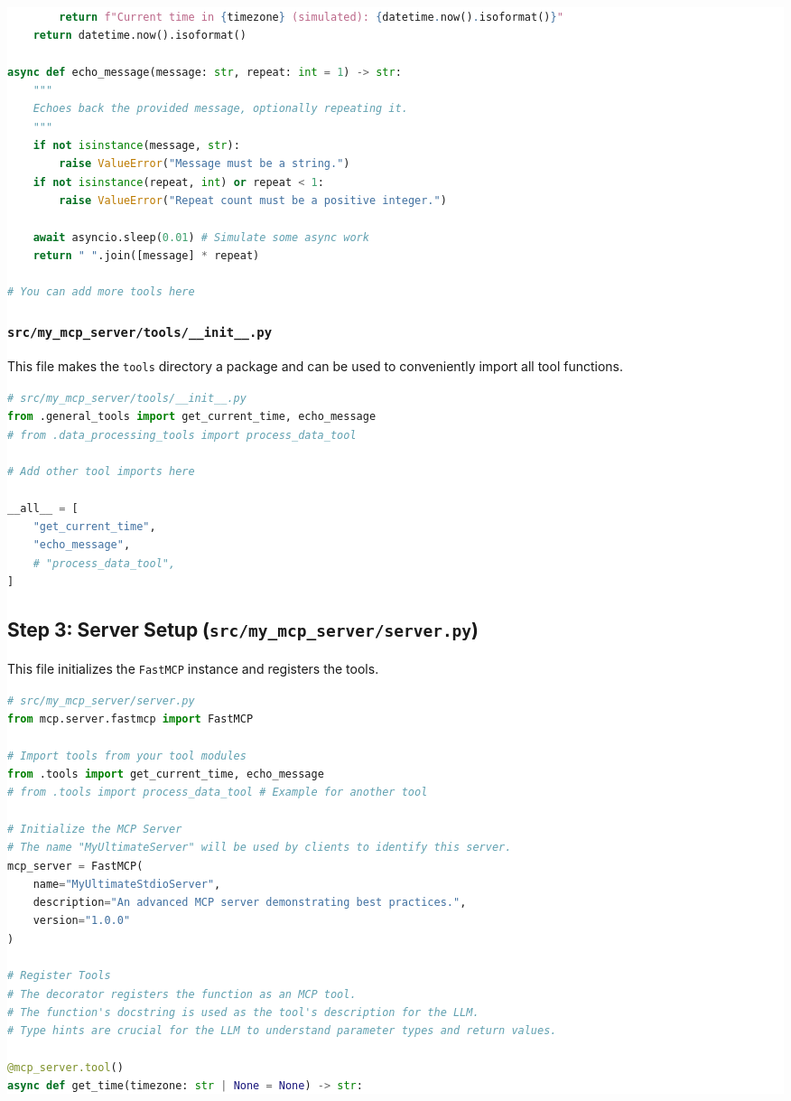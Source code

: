 ```python
        return f"Current time in {timezone} (simulated): {datetime.now().isoformat()}"
    return datetime.now().isoformat()

async def echo_message(message: str, repeat: int = 1) -> str:
    """
    Echoes back the provided message, optionally repeating it.
    """
    if not isinstance(message, str):
        raise ValueError("Message must be a string.")
    if not isinstance(repeat, int) or repeat < 1:
        raise ValueError("Repeat count must be a positive integer.")

    await asyncio.sleep(0.01) # Simulate some async work
    return " ".join([message] * repeat)

# You can add more tools here
```

### `src/my_mcp_server/tools/__init__.py`

This file makes the `tools` directory a package and can be used to conveniently import all tool functions.

```python
# src/my_mcp_server/tools/__init__.py
from .general_tools import get_current_time, echo_message
# from .data_processing_tools import process_data_tool

# Add other tool imports here

__all__ = [
    "get_current_time",
    "echo_message",
    # "process_data_tool",
]
```

## Step 3: Server Setup (`src/my_mcp_server/server.py`)

This file initializes the `FastMCP` instance and registers the tools.

```python
# src/my_mcp_server/server.py
from mcp.server.fastmcp import FastMCP

# Import tools from your tool modules
from .tools import get_current_time, echo_message
# from .tools import process_data_tool # Example for another tool

# Initialize the MCP Server
# The name "MyUltimateServer" will be used by clients to identify this server.
mcp_server = FastMCP(
    name="MyUltimateStdioServer",
    description="An advanced MCP server demonstrating best practices.",
    version="1.0.0"
)

# Register Tools
# The decorator registers the function as an MCP tool.
# The function's docstring is used as the tool's description for the LLM.
# Type hints are crucial for the LLM to understand parameter types and return values.

@mcp_server.tool()
async def get_time(timezone: str | None = None) -> str:
```